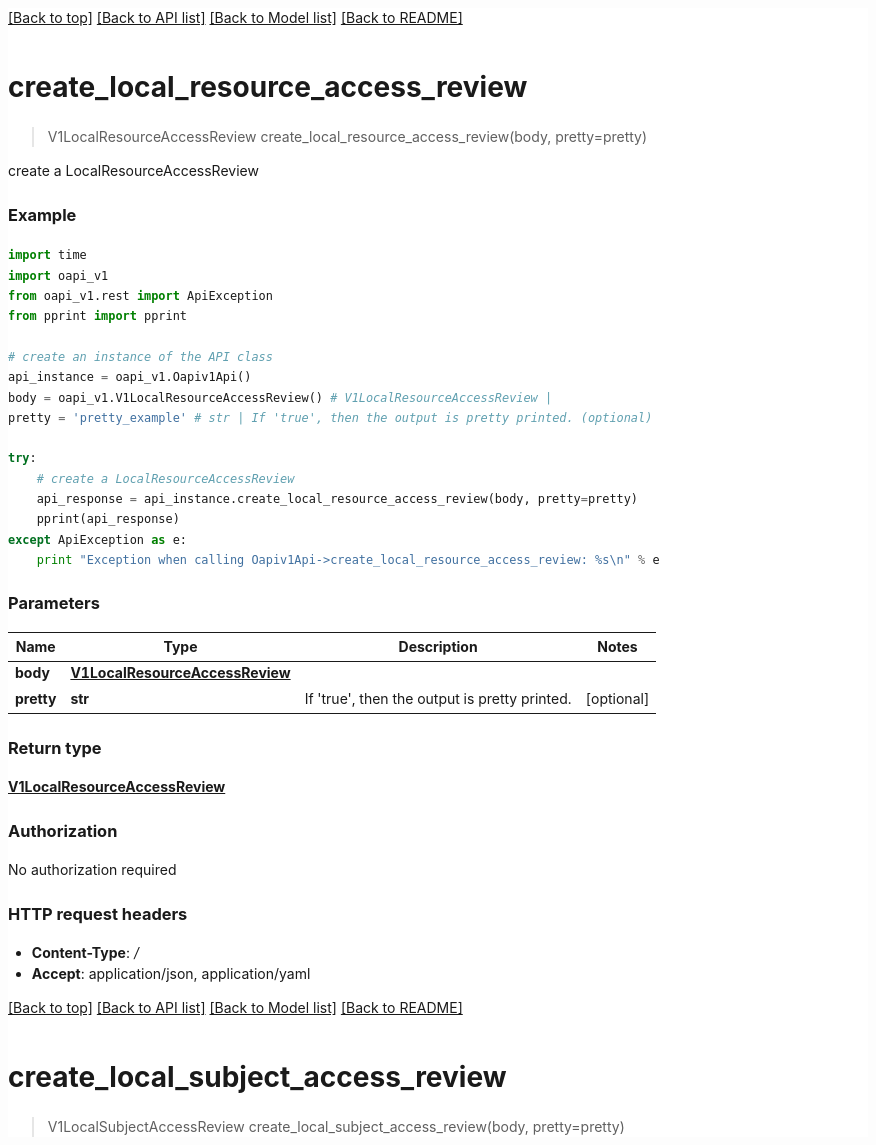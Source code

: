 [[Back to top]](#) [[Back to API list]](../README.md#documentation-for-api-endpoints) [[Back to Model list]](../README.md#documentation-for-models) [[Back to README]](../README.md)

# **create_local_resource_access_review**
> V1LocalResourceAccessReview create_local_resource_access_review(body, pretty=pretty)

create a LocalResourceAccessReview

### Example 
```python
import time
import oapi_v1
from oapi_v1.rest import ApiException
from pprint import pprint

# create an instance of the API class
api_instance = oapi_v1.Oapiv1Api()
body = oapi_v1.V1LocalResourceAccessReview() # V1LocalResourceAccessReview | 
pretty = 'pretty_example' # str | If 'true', then the output is pretty printed. (optional)

try: 
    # create a LocalResourceAccessReview
    api_response = api_instance.create_local_resource_access_review(body, pretty=pretty)
    pprint(api_response)
except ApiException as e:
    print "Exception when calling Oapiv1Api->create_local_resource_access_review: %s\n" % e
```

### Parameters

Name | Type | Description  | Notes
------------- | ------------- | ------------- | -------------
 **body** | [**V1LocalResourceAccessReview**](V1LocalResourceAccessReview.md)|  | 
 **pretty** | **str**| If &#39;true&#39;, then the output is pretty printed. | [optional] 

### Return type

[**V1LocalResourceAccessReview**](V1LocalResourceAccessReview.md)

### Authorization

No authorization required

### HTTP request headers

 - **Content-Type**: */*
 - **Accept**: application/json, application/yaml

[[Back to top]](#) [[Back to API list]](../README.md#documentation-for-api-endpoints) [[Back to Model list]](../README.md#documentation-for-models) [[Back to README]](../README.md)

# **create_local_subject_access_review**
> V1LocalSubjectAccessReview create_local_subject_access_review(body, pretty=pretty)
